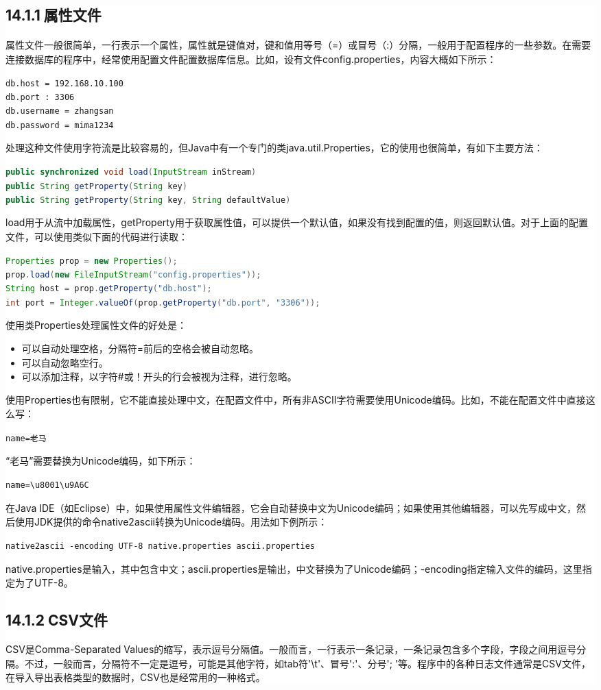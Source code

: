 ## 14.1.1 属性文件
属性文件一般很简单，一行表示一个属性，属性就是键值对，键和值用等号（=）或冒号（:）分隔，一般用于配置程序的一些参数。在需要连接数据库的程序中，经常使用配置文件配置数据库信息。比如，设有文件config.properties，内容大概如下所示：

```
db.host = 192.168.10.100
db.port : 3306
db.username = zhangsan
db.password = mima1234
```

处理这种文件使用字符流是比较容易的，但Java中有一个专门的类java.util.Properties，它的使用也很简单，有如下主要方法：

```java
public synchronized void load(InputStream inStream)
public String getProperty(String key)
public String getProperty(String key, String defaultValue)
```

load用于从流中加载属性，getProperty用于获取属性值，可以提供一个默认值，如果没有找到配置的值，则返回默认值。对于上面的配置文件，可以使用类似下面的代码进行读取：

```java
Properties prop = new Properties();
prop.load(new FileInputStream("config.properties"));
String host = prop.getProperty("db.host");
int port = Integer.valueOf(prop.getProperty("db.port", "3306"));
```

使用类Properties处理属性文件的好处是：
- 可以自动处理空格，分隔符=前后的空格会被自动忽略。
- 可以自动忽略空行。
- 可以添加注释，以字符#或！开头的行会被视为注释，进行忽略。

使用Properties也有限制，它不能直接处理中文，在配置文件中，所有非ASCII字符需要使用Unicode编码。比如，不能在配置文件中直接这么写：

```
name=老马
```

“老马”需要替换为Unicode编码，如下所示：

```
name=\u8001\u9A6C
```

在Java IDE（如Eclipse）中，如果使用属性文件编辑器，它会自动替换中文为Unicode编码；如果使用其他编辑器，可以先写成中文，然后使用JDK提供的命令native2ascii转换为Unicode编码。用法如下例所示：

```
native2ascii -encoding UTF-8 native.properties ascii.properties
```

native.properties是输入，其中包含中文；ascii.properties是输出，中文替换为了Unicode编码；-encoding指定输入文件的编码，这里指定为了UTF-8。

## 14.1.2 CSV文件
CSV是Comma-Separated Values的缩写，表示逗号分隔值。一般而言，一行表示一条记录，一条记录包含多个字段，字段之间用逗号分隔。不过，一般而言，分隔符不一定是逗号，可能是其他字符，如tab符'\t'、冒号':'、分号'; '等。程序中的各种日志文件通常是CSV文件，在导入导出表格类型的数据时，CSV也是经常用的一种格式。
